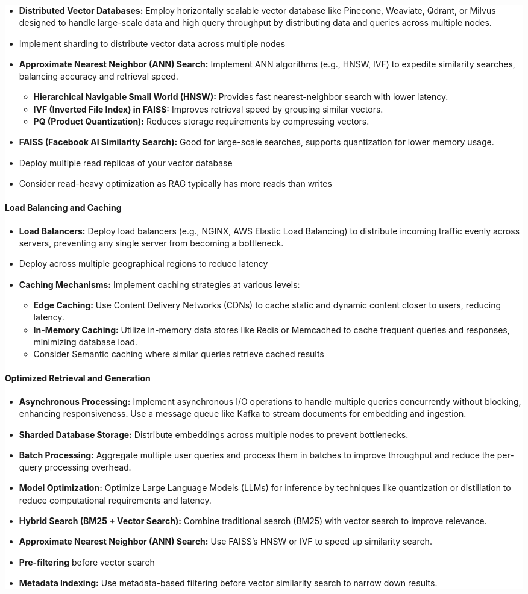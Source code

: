 - **Distributed Vector Databases:** Employ horizontally scalable vector database like Pinecone, Weaviate, Qdrant, or Milvus designed to handle large-scale data and high query throughput by distributing data and queries across multiple nodes.

- Implement sharding to distribute vector data across multiple nodes

- **Approximate Nearest Neighbor (ANN) Search:** Implement ANN algorithms (e.g., HNSW, IVF) to expedite similarity searches, balancing accuracy and retrieval speed.
	- **Hierarchical Navigable Small World (HNSW):** Provides fast nearest-neighbor search with lower latency.
	- **IVF (Inverted File Index) in FAISS:** Improves retrieval speed by grouping similar vectors.
	- **PQ (Product Quantization):** Reduces storage requirements by compressing vectors.

- **FAISS (Facebook AI Similarity Search):** Good for large-scale searches, supports quantization for lower memory usage.

- Deploy multiple read replicas of your vector database

- Consider read-heavy optimization as RAG typically has more reads than writes

####  **Load Balancing and Caching**

- **Load Balancers:** Deploy load balancers (e.g., NGINX, AWS Elastic Load Balancing) to distribute incoming traffic evenly across servers, preventing any single server from becoming a bottleneck.
- Deploy across multiple geographical regions to reduce latency
- **Caching Mechanisms:** Implement caching strategies at various levels:
    
    - **Edge Caching:** Use Content Delivery Networks (CDNs) to cache static and dynamic content closer to users, reducing latency.
    - **In-Memory Caching:** Utilize in-memory data stores like Redis or Memcached to cache frequent queries and responses, minimizing database load.
    - Consider Semantic caching where similar queries retrieve cached results

#### **Optimized Retrieval and Generation**

- **Asynchronous Processing:** Implement asynchronous I/O operations to handle multiple queries concurrently without blocking, enhancing responsiveness. Use a message queue like Kafka to stream documents for embedding and ingestion.

- **Sharded Database Storage:** Distribute embeddings across multiple nodes to prevent bottlenecks.

- **Batch Processing:** Aggregate multiple user queries and process them in batches to improve throughput and reduce the per-query processing overhead.

- **Model Optimization:** Optimize Large Language Models (LLMs) for inference by techniques like quantization or distillation to reduce computational requirements and latency.

- **Hybrid Search (BM25 + Vector Search):** Combine traditional search (BM25) with vector search to improve relevance.

- **Approximate Nearest Neighbor (ANN) Search:** Use FAISS’s HNSW or IVF to speed up similarity search.

- **Pre-filtering**  before vector search
- **Metadata Indexing:** Use metadata-based filtering before vector similarity search to narrow down results.

